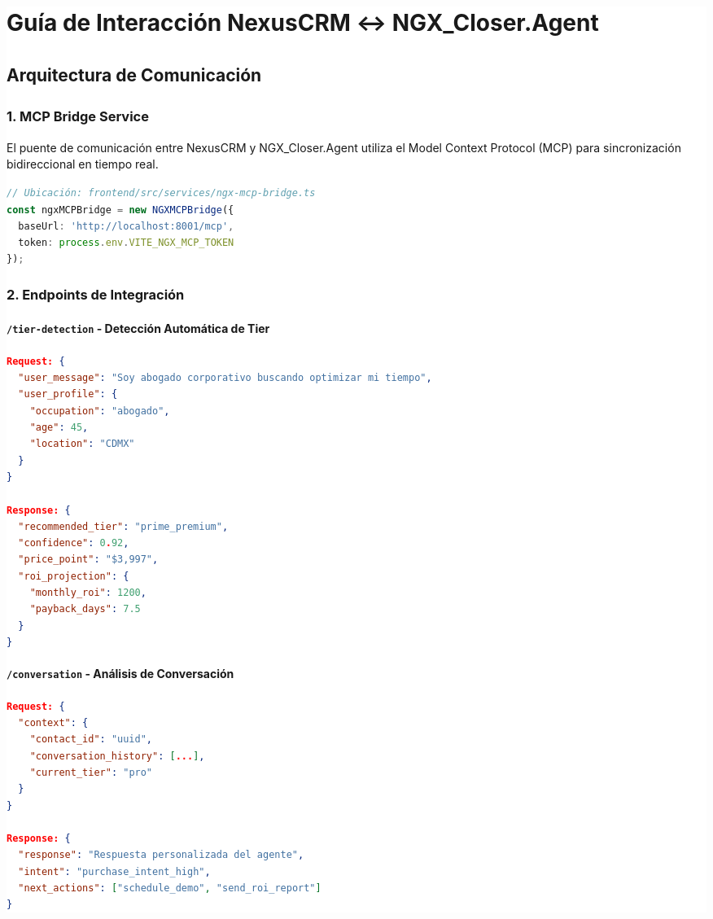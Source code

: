 # Guía de Interacción NexusCRM ↔ NGX_Closer.Agent

## Arquitectura de Comunicación

### 1. MCP Bridge Service
El puente de comunicación entre NexusCRM y NGX_Closer.Agent utiliza el Model Context Protocol (MCP) para sincronización bidireccional en tiempo real.

```typescript
// Ubicación: frontend/src/services/ngx-mcp-bridge.ts
const ngxMCPBridge = new NGXMCPBridge({
  baseUrl: 'http://localhost:8001/mcp',
  token: process.env.VITE_NGX_MCP_TOKEN
});
```

### 2. Endpoints de Integración

#### `/tier-detection` - Detección Automática de Tier
```json
Request: {
  "user_message": "Soy abogado corporativo buscando optimizar mi tiempo",
  "user_profile": {
    "occupation": "abogado",
    "age": 45,
    "location": "CDMX"
  }
}

Response: {
  "recommended_tier": "prime_premium",
  "confidence": 0.92,
  "price_point": "$3,997",
  "roi_projection": {
    "monthly_roi": 1200,
    "payback_days": 7.5
  }
}
```

#### `/conversation` - Análisis de Conversación
```json
Request: {
  "context": {
    "contact_id": "uuid",
    "conversation_history": [...],
    "current_tier": "pro"
  }
}

Response: {
  "response": "Respuesta personalizada del agente",
  "intent": "purchase_intent_high",
  "next_actions": ["schedule_demo", "send_roi_report"]
}
```
